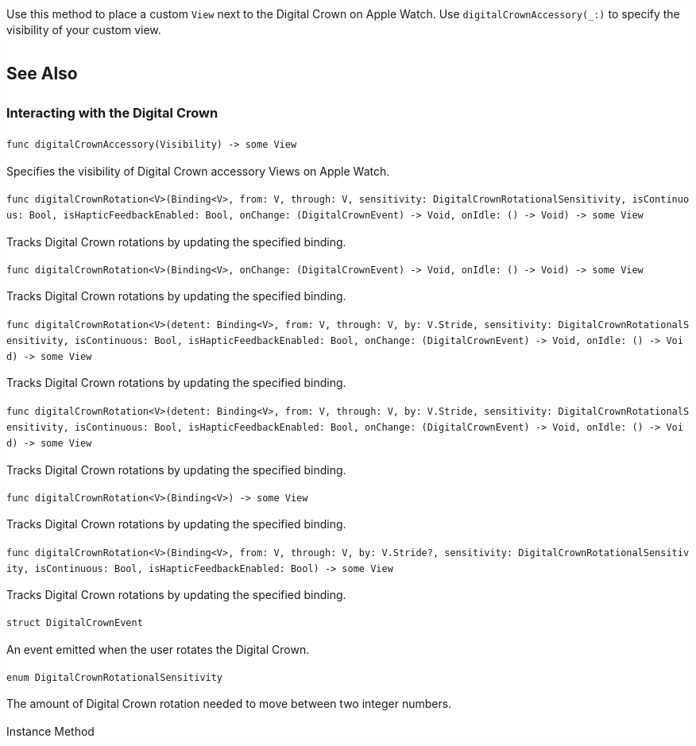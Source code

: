 Use this method to place a custom `View` next to the Digital Crown on Apple
Watch. Use `digitalCrownAccessory(_:)` to specify the visibility of your
custom view.

## See Also

### Interacting with the Digital Crown

`func digitalCrownAccessory(Visibility) -> some View`

Specifies the visibility of Digital Crown accessory Views on Apple Watch.

`func digitalCrownRotation<V>(Binding<V>, from: V, through: V, sensitivity:
DigitalCrownRotationalSensitivity, isContinuous: Bool,
isHapticFeedbackEnabled: Bool, onChange: (DigitalCrownEvent) -> Void, onIdle:
() -> Void) -> some View`

Tracks Digital Crown rotations by updating the specified binding.

`func digitalCrownRotation<V>(Binding<V>, onChange: (DigitalCrownEvent) ->
Void, onIdle: () -> Void) -> some View`

Tracks Digital Crown rotations by updating the specified binding.

`func digitalCrownRotation<V>(detent: Binding<V>, from: V, through: V, by:
V.Stride, sensitivity: DigitalCrownRotationalSensitivity, isContinuous: Bool,
isHapticFeedbackEnabled: Bool, onChange: (DigitalCrownEvent) -> Void, onIdle:
() -> Void) -> some View`

Tracks Digital Crown rotations by updating the specified binding.

`func digitalCrownRotation<V>(detent: Binding<V>, from: V, through: V, by:
V.Stride, sensitivity: DigitalCrownRotationalSensitivity, isContinuous: Bool,
isHapticFeedbackEnabled: Bool, onChange: (DigitalCrownEvent) -> Void, onIdle:
() -> Void) -> some View`

Tracks Digital Crown rotations by updating the specified binding.

`func digitalCrownRotation<V>(Binding<V>) -> some View`

Tracks Digital Crown rotations by updating the specified binding.

`func digitalCrownRotation<V>(Binding<V>, from: V, through: V, by: V.Stride?,
sensitivity: DigitalCrownRotationalSensitivity, isContinuous: Bool,
isHapticFeedbackEnabled: Bool) -> some View`

Tracks Digital Crown rotations by updating the specified binding.

`struct DigitalCrownEvent`

An event emitted when the user rotates the Digital Crown.

`enum DigitalCrownRotationalSensitivity`

The amount of Digital Crown rotation needed to move between two integer
numbers.

Instance Method
